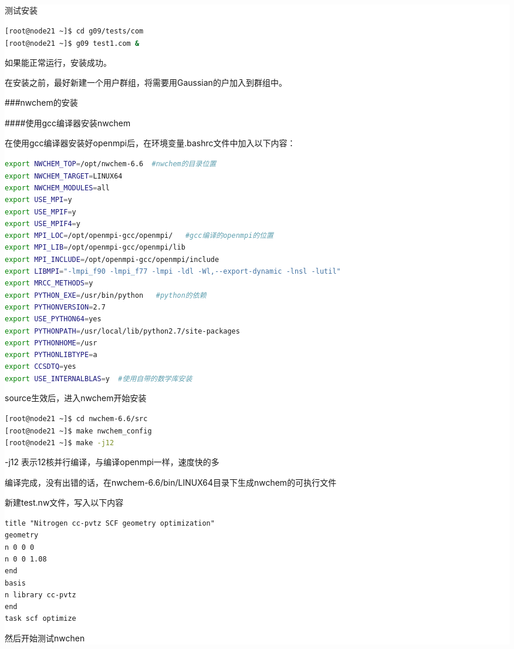 测试安装

```bash
[root@node21 ~]$ cd g09/tests/com
[root@node21 ~]$ g09 test1.com &
```

如果能正常运行，安装成功。

在安装之前，最好新建一个用户群组，将需要用Gaussian的户加入到群组中。


###nwchem的安装

####使用gcc编译器安装nwchem

在使用gcc编译器安装好openmpi后，在环境变量.bashrc文件中加入以下内容：

```bash
export NWCHEM_TOP=/opt/nwchem-6.6  #nwchem的目录位置
export NWCHEM_TARGET=LINUX64
export NWCHEM_MODULES=all
export USE_MPI=y
export USE_MPIF=y
export USE_MPIF4=y
export MPI_LOC=/opt/openmpi-gcc/openmpi/   #gcc编译的openmpi的位置
export MPI_LIB=/opt/openmpi-gcc/openmpi/lib  
export MPI_INCLUDE=/opt/openmpi-gcc/openmpi/include  
export LIBMPI="-lmpi_f90 -lmpi_f77 -lmpi -ldl -Wl,--export-dynamic -lnsl -lutil"
export MRCC_METHODS=y
export PYTHON_EXE=/usr/bin/python   #python的依赖
export PYTHONVERSION=2.7    
export USE_PYTHON64=yes
export PYTHONPATH=/usr/local/lib/python2.7/site-packages
export PYTHONHOME=/usr
export PYTHONLIBTYPE=a
export CCSDTQ=yes
export USE_INTERNALBLAS=y  #使用自带的数学库安装
```

source生效后，进入nwchem开始安装

```bash
[root@node21 ~]$ cd nwchem-6.6/src
[root@node21 ~]$ make nwchem_config  
[root@node21 ~]$ make -j12   
```

-j12 表示12核并行编译，与编译openmpi一样，速度快的多

编译完成，没有出错的话，在nwchem-6.6/bin/LINUX64目录下生成nwchem的可执行文件

新建test.nw文件，写入以下内容

```
title "Nitrogen cc-pvtz SCF geometry optimization"
geometry
n 0 0 0
n 0 0 1.08
end
basis
n library cc-pvtz
end
task scf optimize   
```
然后开始测试nwchen
